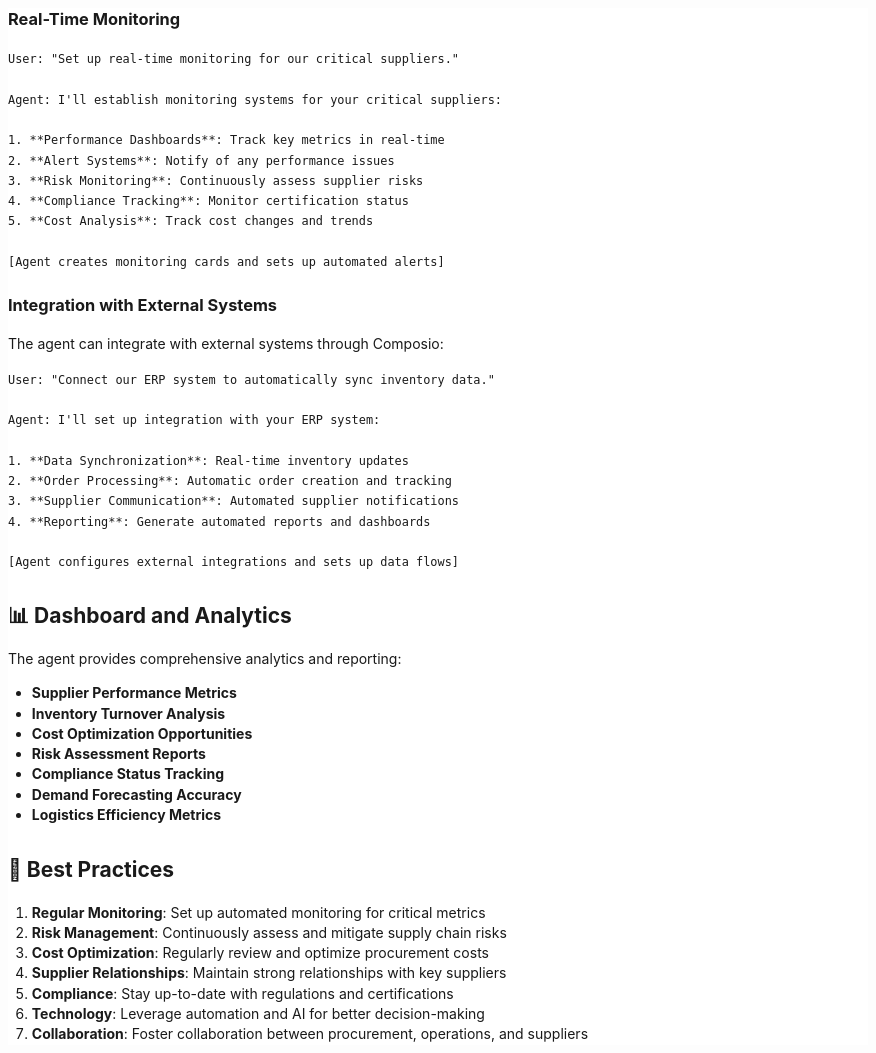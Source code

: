 ### Real-Time Monitoring

```
User: "Set up real-time monitoring for our critical suppliers."

Agent: I'll establish monitoring systems for your critical suppliers:

1. **Performance Dashboards**: Track key metrics in real-time
2. **Alert Systems**: Notify of any performance issues
3. **Risk Monitoring**: Continuously assess supplier risks
4. **Compliance Tracking**: Monitor certification status
5. **Cost Analysis**: Track cost changes and trends

[Agent creates monitoring cards and sets up automated alerts]
```

### Integration with External Systems

The agent can integrate with external systems through Composio:

```
User: "Connect our ERP system to automatically sync inventory data."

Agent: I'll set up integration with your ERP system:

1. **Data Synchronization**: Real-time inventory updates
2. **Order Processing**: Automatic order creation and tracking
3. **Supplier Communication**: Automated supplier notifications
4. **Reporting**: Generate automated reports and dashboards

[Agent configures external integrations and sets up data flows]
```

## 📊 **Dashboard and Analytics**

The agent provides comprehensive analytics and reporting:

- **Supplier Performance Metrics**
- **Inventory Turnover Analysis**
- **Cost Optimization Opportunities**
- **Risk Assessment Reports**
- **Compliance Status Tracking**
- **Demand Forecasting Accuracy**
- **Logistics Efficiency Metrics**

## 🎯 **Best Practices**

1. **Regular Monitoring**: Set up automated monitoring for critical metrics
2. **Risk Management**: Continuously assess and mitigate supply chain risks
3. **Cost Optimization**: Regularly review and optimize procurement costs
4. **Supplier Relationships**: Maintain strong relationships with key suppliers
5. **Compliance**: Stay up-to-date with regulations and certifications
6. **Technology**: Leverage automation and AI for better decision-making
7. **Collaboration**: Foster collaboration between procurement, operations, and suppliers
